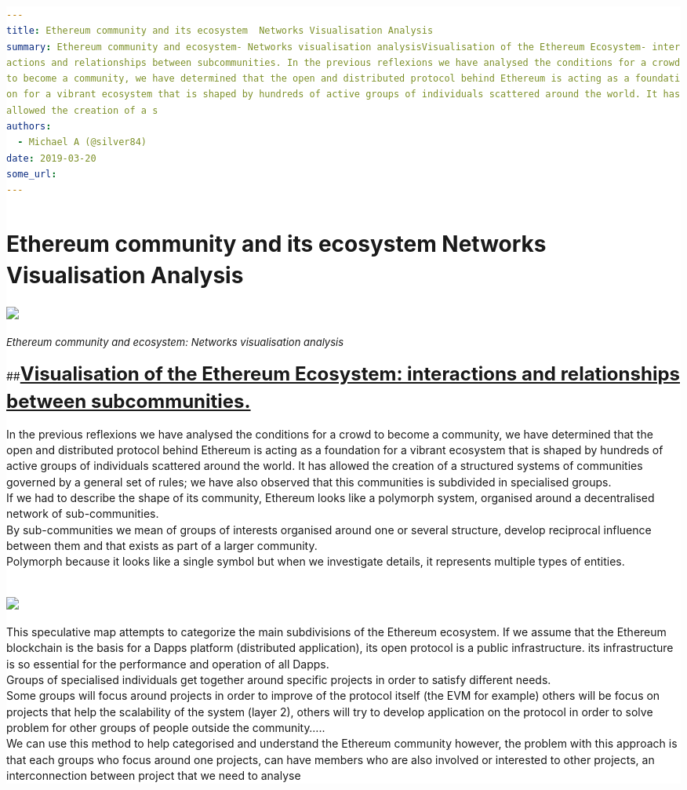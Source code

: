 ```yaml
---
title: Ethereum community and its ecosystem  Networks Visualisation Analysis
summary: Ethereum community and ecosystem- Networks visualisation analysisVisualisation of the Ethereum Ecosystem- interactions and relationships between subcommunities. In the previous reflexions we have analysed the conditions for a crowd to become a community, we have determined that the open and distributed protocol behind Ethereum is acting as a foundation for a vibrant ecosystem that is shaped by hundreds of active groups of individuals scattered around the world. It has allowed the creation of a s
authors:
  - Michael A (@silver84)
date: 2019-03-20
some_url: 
---
```


# Ethereum community and its ecosystem  Networks Visualisation Analysis

![](https://ipfs.infura.io/ipfs/QmXg7UpXW13ACUuvhR5kRtiQxUHRFfJwtv3S26hd2M3Sqx)


<FONT size="2pt">_Ethereum community and ecosystem: Networks visualisation analysis_</FONT>

##<FONT size="5pt">**<u>Visualisation of the Ethereum Ecosystem: interactions and relationships between subcommunities.</u>**</FONT>

In the previous reflexions we have analysed the conditions for a crowd to become a community, we have determined that the open and distributed protocol behind Ethereum is acting as a foundation for a vibrant ecosystem that is shaped by hundreds of active groups of individuals scattered around the world. It has allowed the creation of a structured systems of communities governed by a general set of rules; we have also observed that this communities is subdivided in specialised groups.<br/>
 If we had to describe the shape of its community, Ethereum looks like a polymorph system, organised around a decentralised network of sub-communities.<br/>
By sub-communities we mean of groups of interests organised around one or several structure, develop reciprocal influence between them and that exists as part of a larger community.<br/>
Polymorph because it looks like a single symbol but when we investigate details, it represents multiple types of entities.<br/><br/>

![](https://ipfs.infura.io/ipfs/QmbAWMp9mc4i7ThHsdMgZKHetoRMiavMsUby6dMyboEeYR)<br/>

This speculative map attempts to categorize the main subdivisions of the Ethereum ecosystem. If we assume that the Ethereum blockchain is the basis for a Dapps platform (distributed application), its open protocol is a public infrastructure. its infrastructure is so essential for the performance and operation of all Dapps.<br/>
Groups of specialised individuals get together around specific projects in order to satisfy different needs.<br/>
Some groups will focus around projects in order to improve of the protocol itself (the EVM for example) others will be focus on projects that help the scalability of the system (layer 2), others will try to develop application on the protocol in order to solve problem for other groups of people outside the community…..<br/>
We can use this method to help categorised and understand the Ethereum community however, the problem with this approach is that each groups who focus around one projects, can have members who are also involved or interested to other projects, an interconnection between project that we need to analyse<br/>
